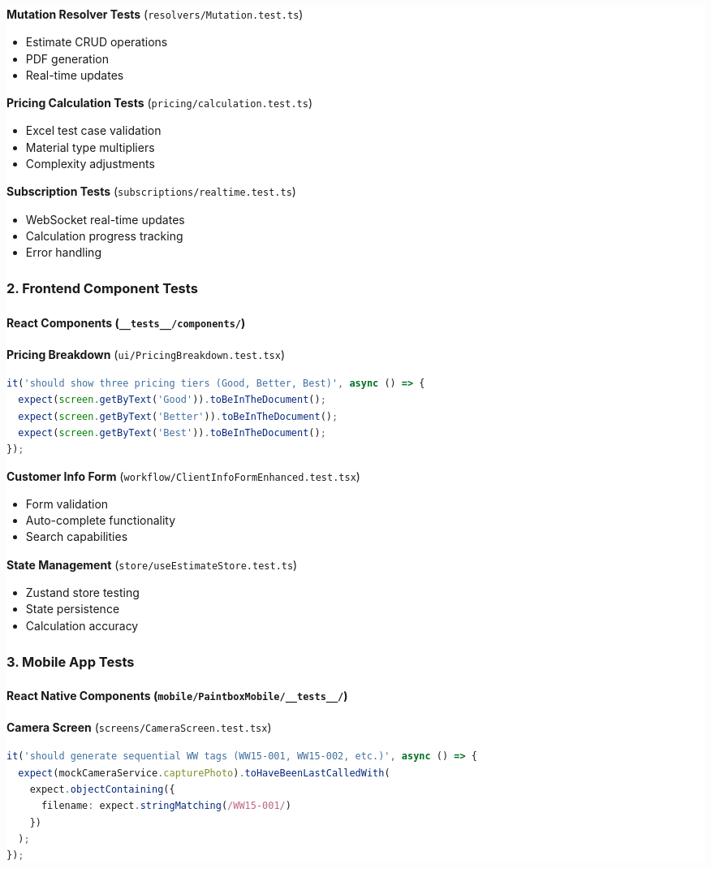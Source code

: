 ```typescript
```

**Mutation Resolver Tests** (`resolvers/Mutation.test.ts`)
- Estimate CRUD operations
- PDF generation
- Real-time updates

**Pricing Calculation Tests** (`pricing/calculation.test.ts`)
- Excel test case validation
- Material type multipliers
- Complexity adjustments

**Subscription Tests** (`subscriptions/realtime.test.ts`)
- WebSocket real-time updates
- Calculation progress tracking
- Error handling

### 2. Frontend Component Tests

#### React Components (`__tests__/components/`)

**Pricing Breakdown** (`ui/PricingBreakdown.test.tsx`)
```typescript
it('should show three pricing tiers (Good, Better, Best)', async () => {
  expect(screen.getByText('Good')).toBeInTheDocument();
  expect(screen.getByText('Better')).toBeInTheDocument();
  expect(screen.getByText('Best')).toBeInTheDocument();
});
```

**Customer Info Form** (`workflow/ClientInfoFormEnhanced.test.tsx`)
- Form validation
- Auto-complete functionality
- Search capabilities

**State Management** (`store/useEstimateStore.test.ts`)
- Zustand store testing
- State persistence
- Calculation accuracy

### 3. Mobile App Tests

#### React Native Components (`mobile/PaintboxMobile/__tests__/`)

**Camera Screen** (`screens/CameraScreen.test.tsx`)
```typescript
it('should generate sequential WW tags (WW15-001, WW15-002, etc.)', async () => {
  expect(mockCameraService.capturePhoto).toHaveBeenLastCalledWith(
    expect.objectContaining({
      filename: expect.stringMatching(/WW15-001/)
    })
  );
});
```
